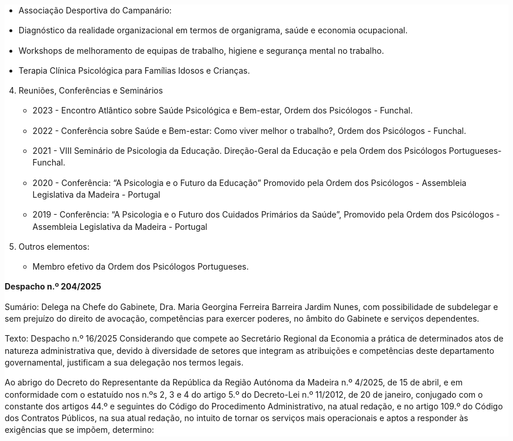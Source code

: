    - Associação Desportiva do Campanário:

   - Diagnóstico da realidade organizacional em termos de organigrama, saúde e economia ocupacional.

   - Workshops de melhoramento de equipas de trabalho, higiene e segurança mental no trabalho.

   - Terapia Clínica Psicológica para Famílias Idosos e Crianças.

4. Reuniões, Conferências e Seminários

   - 2023 - Encontro Atlântico sobre Saúde Psicológica e Bem-estar, Ordem dos Psicólogos - Funchal.

   - 2022 - Conferência sobre Saúde e Bem-estar: Como viver melhor o trabalho?, Ordem dos Psicólogos - Funchal.

   - 2021 - VIII Seminário de Psicologia da Educação. Direção-Geral da Educação e pela Ordem dos Psicólogos
Portugueses-Funchal.

   - 2020 - Conferência: “A Psicologia e o Futuro da Educação” Promovido pela Ordem dos Psicólogos - Assembleia
Legislativa da Madeira - Portugal

   - 2019 - Conferência: “A Psicologia e o Futuro dos Cuidados Primários da Saúde”, Promovido pela Ordem dos
Psicólogos - Assembleia Legislativa da Madeira - Portugal

5. Outros elementos:

   - Membro efetivo da Ordem dos Psicólogos Portugueses.


**Despacho n.º 204/2025**


Sumário:
Delega na Chefe do Gabinete, Dra. Maria Georgina Ferreira Barreira Jardim Nunes, com possibilidade de subdelegar e sem prejuízo do
direito de avocação, competências para exercer poderes, no âmbito do Gabinete e serviços dependentes.

Texto:
Despacho n.º 16/2025
Considerando que compete ao Secretário Regional da Economia a prática de determinados atos de natureza administrativa
que, devido à diversidade de setores que integram as atribuições e competências deste departamento governamental, justificam
a sua delegação nos termos legais.

Ao abrigo do Decreto do Representante da República da Região Autónoma da Madeira n.º 4/2025, de 15 de abril, e em
conformidade com o estatuído nos n.ºs 2, 3 e 4 do artigo 5.º do Decreto-Lei n.º 11/2012, de 20 de janeiro, conjugado com o
constante dos artigos 44.º e seguintes do Código do Procedimento Administrativo, na atual redação, e no artigo 109.º do
Código dos Contratos Públicos, na sua atual redação, no intuito de tornar os serviços mais operacionais e aptos a responder às
exigências que se impõem, determino:
